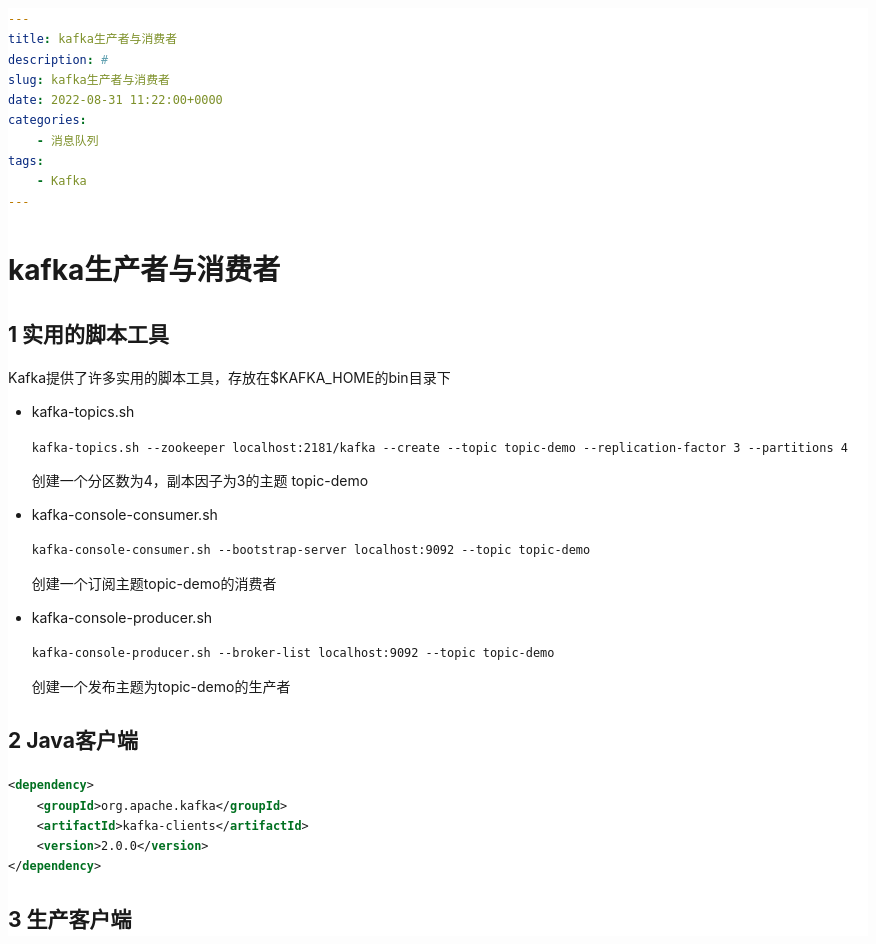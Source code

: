 ```yaml
---
title: kafka生产者与消费者
description: #
slug: kafka生产者与消费者
date: 2022-08-31 11:22:00+0000
categories:
    - 消息队列
tags:
    - Kafka
---
```


# kafka生产者与消费者

## 1 实用的脚本工具

Kafka提供了许多实用的脚本工具，存放在$KAFKA_HOME的bin目录下

- kafka-topics.sh

  ```shell
  kafka-topics.sh --zookeeper localhost:2181/kafka --create --topic topic-demo --replication-factor 3 --partitions 4
  ```

  创建一个分区数为4，副本因子为3的主题 topic-demo

- kafka-console-consumer.sh

  ```shell
  kafka-console-consumer.sh --bootstrap-server localhost:9092 --topic topic-demo
  ```

  创建一个订阅主题topic-demo的消费者

- kafka-console-producer.sh

  ```shell
  kafka-console-producer.sh --broker-list localhost:9092 --topic topic-demo
  ```

  创建一个发布主题为topic-demo的生产者

## 2 Java客户端

```xml
<dependency>
    <groupId>org.apache.kafka</groupId>
    <artifactId>kafka-clients</artifactId>
    <version>2.0.0</version>
</dependency>
```

## 3 生产客户端

